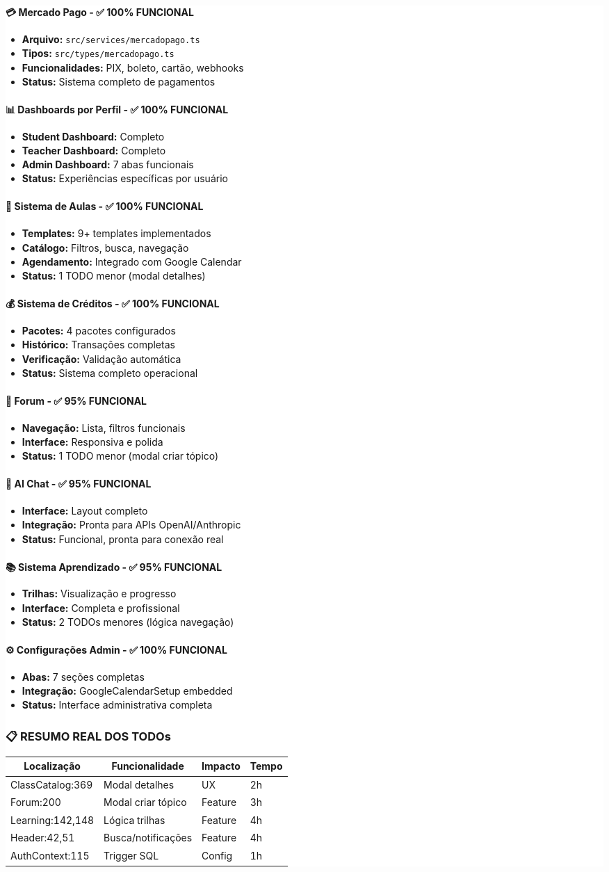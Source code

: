 #### **💳 Mercado Pago - ✅ 100% FUNCIONAL**
- **Arquivo:** `src/services/mercadopago.ts`
- **Tipos:** `src/types/mercadopago.ts`
- **Funcionalidades:** PIX, boleto, cartão, webhooks
- **Status:** Sistema completo de pagamentos

#### **📊 Dashboards por Perfil - ✅ 100% FUNCIONAL**
- **Student Dashboard:** Completo
- **Teacher Dashboard:** Completo
- **Admin Dashboard:** 7 abas funcionais
- **Status:** Experiências específicas por usuário

#### **🎯 Sistema de Aulas - ✅ 100% FUNCIONAL**
- **Templates:** 9+ templates implementados
- **Catálogo:** Filtros, busca, navegação
- **Agendamento:** Integrado com Google Calendar
- **Status:** 1 TODO menor (modal detalhes)

#### **💰 Sistema de Créditos - ✅ 100% FUNCIONAL**
- **Pacotes:** 4 pacotes configurados
- **Histórico:** Transações completas
- **Verificação:** Validação automática
- **Status:** Sistema completo operacional

#### **💬 Forum - ✅ 95% FUNCIONAL**
- **Navegação:** Lista, filtros funcionais
- **Interface:** Responsiva e polida
- **Status:** 1 TODO menor (modal criar tópico)

#### **🤖 AI Chat - ✅ 95% FUNCIONAL**
- **Interface:** Layout completo
- **Integração:** Pronta para APIs OpenAI/Anthropic
- **Status:** Funcional, pronta para conexão real

#### **📚 Sistema Aprendizado - ✅ 95% FUNCIONAL**
- **Trilhas:** Visualização e progresso
- **Interface:** Completa e profissional
- **Status:** 2 TODOs menores (lógica navegação)

#### **⚙️ Configurações Admin - ✅ 100% FUNCIONAL**
- **Abas:** 7 seções completas
- **Integração:** GoogleCalendarSetup embedded
- **Status:** Interface administrativa completa

### 📋 **RESUMO REAL DOS TODOs**

| Localização | Funcionalidade | Impacto | Tempo |
|-------------|----------------|---------|-------|
| ClassCatalog:369 | Modal detalhes | UX | 2h |
| Forum:200 | Modal criar tópico | Feature | 3h |
| Learning:142,148 | Lógica trilhas | Feature | 4h |
| Header:42,51 | Busca/notificações | Feature | 4h |
| AuthContext:115 | Trigger SQL | Config | 1h |
